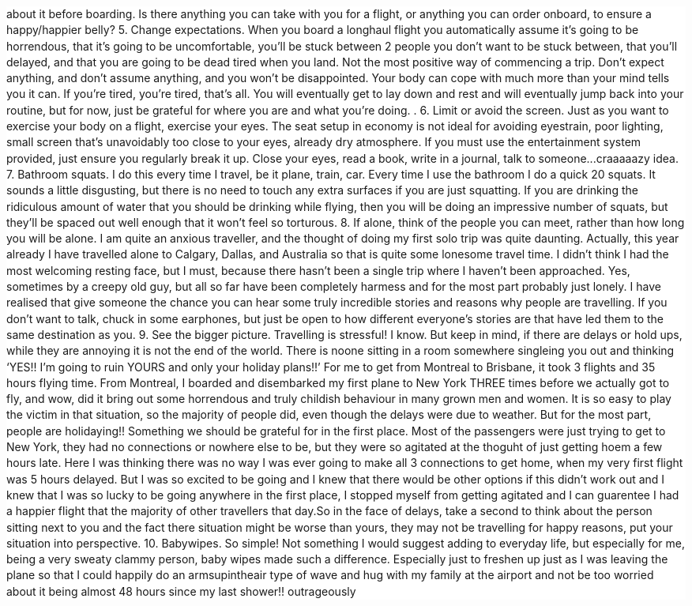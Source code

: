 about it before boarding. Is there anything you can take with you for a flight, or anything
you can order onboard, to ensure a happy/happier belly?
5. Change expectations. When you board a longhaul flight you automatically assume it’s
going to be horrendous, that it’s going to be uncomfortable, you’ll be stuck between 2
people you don’t want to be stuck between, that you’ll delayed, and that you are going to
be dead tired when you land. Not the most positive way of commencing a trip. Don’t
expect anything, and don’t assume anything, and you won’t be disappointed. Your body
can cope with much more than your mind tells you it can. If you’re tired, you’re tired,
that’s all. You will eventually get to lay down and rest and will eventually jump back into
your routine, but for now, just be grateful for where you are and what you’re doing.  .
6. Limit or avoid the screen. Just as you want to exercise your body on a flight, exercise
your eyes. The seat set­up in economy is not ideal for avoiding eye­strain, poor lighting,
small screen that’s unavoidably too close to your eyes, already dry atmosphere. If you
must use the entertainment system provided, just ensure you regularly break it up. Close
your eyes, read a book, write in a journal, talk to someone...craaaaazy idea.
7. Bathroom squats. I do this every time I travel, be it plane, train, car. Every time I use the
bathroom I do a quick 20 squats. It sounds a little disgusting, but there is no need to
touch any extra surfaces if you are just squatting. If you are drinking the ridiculous
amount of water that you should be drinking while flying, then you will be doing an
impressive number of squats, but they’ll be spaced out well enough that it won’t feel so
torturous.
8. If alone, think of the people you can meet, rather than how long you will be alone. I am
quite an anxious traveller, and the thought of doing my first solo trip was quite daunting.
Actually, this year already I have travelled alone to Calgary, Dallas, and Australia so that
is quite some lonesome travel time. I didn’t think I had the most welcoming resting face,
but I must, because there hasn’t been a single trip where I haven’t been approached.
Yes, sometimes by a creepy old guy, but all so far have been completely harmess and
for the most part probably just lonely. I have realised that give someone the chance you
can hear some truly incredible stories and reasons why people are travelling. If you don’t
want to talk, chuck in some earphones, but just be open to how different everyone’s
stories are that have led them to the same destination as you.
9. See the bigger picture. Travelling is stressful! I know. But keep in mind, if there are
delays or hold ups, while they are annoying it is not the end of the world. There is noone
sitting in a room somewhere single­ing you out and thinking ‘YES!! I’m going to ruin
YOURS and only your holiday plans!!’ For me to get from Montreal to Brisbane, it took 3
flights and 35 hours flying time. From Montreal, I boarded and disembarked my first
plane to New York THREE times before we actually got to fly, and wow, did it bring out
some horrendous and truly childish behaviour in many grown men and women. It is so
easy to play the victim in that situation, so the majority of people did, even though the
delays were due to weather. But for the most part, people are holidaying!! Something we
should be grateful for in the first place. Most of the passengers were just trying to get to
New York, they had no connections or nowhere else to be, but they were so agitated at
the thoguht of just getting hoem a few hours late. Here I was thinking there was no way I
was ever going to make all 3 connections to get home, when my very first flight was 5
hours delayed. But I was so excited to be going and I knew that there would be other
options if this didn’t work out and I knew that I was so lucky to be going anywhere in the
first place, I stopped myself from getting agitated and I can guarentee I had a happier
flight that the majority of other travellers that day.So in the face of delays, take a second
to think about the person sitting next to you and the fact there situation might be worse
than yours, they may not be travelling for happy reasons, put your situation into
perspective.
10. Babywipes. So simple! Not something I would suggest adding to everyday life, but
especially for me, being a very sweaty clammy person, baby wipes made such a
difference. Especially just to freshen up just as I was leaving the plane so that I could
happily do an arms­up­in­the­air type of wave and hug with my family at the airport and
not be too worried about it being almost 48 hours since my last shower!!
outrageously
